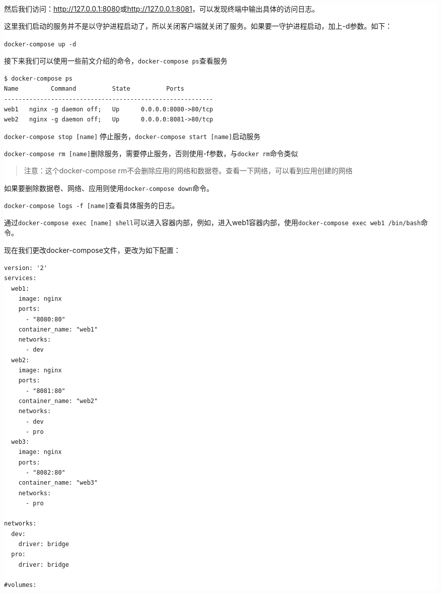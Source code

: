 然后我们访问：<http://127.0.0.1:8080>或<http://127.0.0.1:8081>，可以发现终端中输出具体的访问日志。

这里我们启动的服务并不是以守护进程启动了，所以关闭客户端就关闭了服务。如果要一守护进程启动，加上-d参数。如下：

```
docker-compose up -d
```

接下来我们可以使用一些前文介绍的命令，`docker-compose ps`查看服务

```
$ docker-compose ps   
Name         Command          State          Ports        
----------------------------------------------------------
web1   nginx -g daemon off;   Up      0.0.0.0:8080->80/tcp
web2   nginx -g daemon off;   Up      0.0.0.0:8081->80/tcp

```

`docker-compose stop [name]` 停止服务，`docker-compose start [name]`启动服务

`docker-compose rm [name]`删除服务，需要停止服务，否则使用-f参数，与`docker rm`命令类似

> 注意：这个docker-compose rm不会删除应用的网络和数据卷。查看一下网络，可以看到应用创建的网络

如果要删除数据卷、网络、应用则使用`docker-compose down`命令。

`docker-compose logs -f [name]`查看具体服务的日志。

通过`docker-compose exec [name] shell`可以进入容器内部，例如，进入web1容器内部，使用`docker-compose exec web1 /bin/bash`命令。

现在我们更改docker-compose文件，更改为如下配置：

```
version: '2'
services:
  web1:
    image: nginx
    ports: 
      - "8080:80"
    container_name: "web1"
    networks:
      - dev
  web2:
    image: nginx
    ports: 
      - "8081:80"
    container_name: "web2"
    networks:
      - dev
      - pro
  web3:
    image: nginx
    ports: 
      - "8082:80"
    container_name: "web3"
    networks:
      - pro

networks:
  dev:
    driver: bridge
  pro:
    driver: bridge

#volumes:

```
